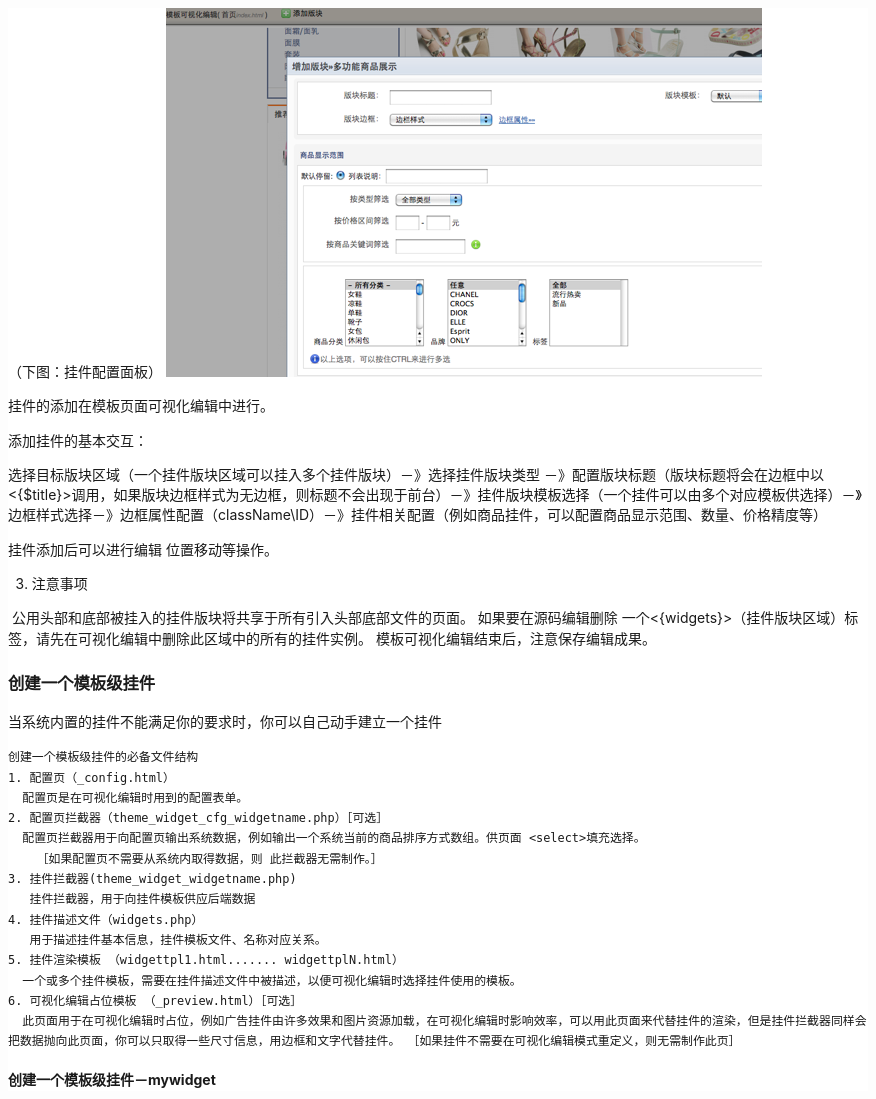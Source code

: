 （下图：挂件配置面板）
<img src='images/template-7.png'>

挂件的添加在模板页面可视化编辑中进行。

添加挂件的基本交互：

选择目标版块区域（一个挂件版块区域可以挂入多个挂件版块）－》选择挂件版块类型 －》配置版块标题（版块标题将会在边框中以<{$title}>调用，如果版块边框样式为无边框，则标题不会出现于前台）－》挂件版块模板选择（一个挂件可以由多个对应模板供选择）－》边框样式选择－》边框属性配置（className\ID）－》挂件相关配置（例如商品挂件，可以配置商品显示范围、数量、价格精度等）

挂件添加后可以进行编辑 位置移动等操作。

3. 注意事项

 公用头部和底部被挂入的挂件版块将共享于所有引入头部底部文件的页面。 如果要在源码编辑删除 一个<{widgets}>（挂件版块区域）标签，请先在可视化编辑中删除此区域中的所有的挂件实例。 模板可视化编辑结束后，注意保存编辑成果。

### 创建一个模板级挂件

当系统内置的挂件不能满足你的要求时，你可以自己动手建立一个挂件

```
创建一个模板级挂件的必备文件结构
1. 配置页（_config.html）
  配置页是在可视化编辑时用到的配置表单。
2. 配置页拦截器（theme_widget_cfg_widgetname.php）［可选］
  配置页拦截器用于向配置页输出系统数据，例如输出一个系统当前的商品排序方式数组。供页面 <select>填充选择。
    ［如果配置页不需要从系统内取得数据，则 此拦截器无需制作。］ 
3. 挂件拦截器(theme_widget_widgetname.php)
   挂件拦截器，用于向挂件模板供应后端数据 
4. 挂件描述文件（widgets.php）
   用于描述挂件基本信息，挂件模板文件、名称对应关系。 
5. 挂件渲染模板 （widgettpl1.html....... widgettplN.html） 
  一个或多个挂件模板，需要在挂件描述文件中被描述，以便可视化编辑时选择挂件使用的模板。
6. 可视化编辑占位模板 （_preview.html）［可选］
  此页面用于在可视化编辑时占位，例如广告挂件由许多效果和图片资源加载，在可视化编辑时影响效率，可以用此页面来代替挂件的渲染，但是挂件拦截器同样会把数据抛向此页面，你可以只取得一些尺寸信息，用边框和文字代替挂件。 ［如果挂件不需要在可视化编辑模式重定义，则无需制作此页］
```
#### 创建一个模板级挂件－mywidget
